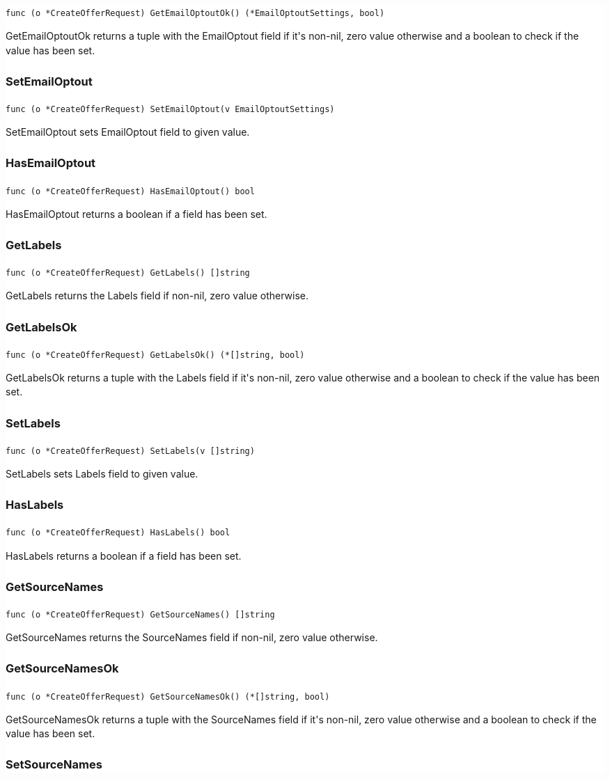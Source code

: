 `func (o *CreateOfferRequest) GetEmailOptoutOk() (*EmailOptoutSettings, bool)`

GetEmailOptoutOk returns a tuple with the EmailOptout field if it's non-nil, zero value otherwise
and a boolean to check if the value has been set.

### SetEmailOptout

`func (o *CreateOfferRequest) SetEmailOptout(v EmailOptoutSettings)`

SetEmailOptout sets EmailOptout field to given value.

### HasEmailOptout

`func (o *CreateOfferRequest) HasEmailOptout() bool`

HasEmailOptout returns a boolean if a field has been set.

### GetLabels

`func (o *CreateOfferRequest) GetLabels() []string`

GetLabels returns the Labels field if non-nil, zero value otherwise.

### GetLabelsOk

`func (o *CreateOfferRequest) GetLabelsOk() (*[]string, bool)`

GetLabelsOk returns a tuple with the Labels field if it's non-nil, zero value otherwise
and a boolean to check if the value has been set.

### SetLabels

`func (o *CreateOfferRequest) SetLabels(v []string)`

SetLabels sets Labels field to given value.

### HasLabels

`func (o *CreateOfferRequest) HasLabels() bool`

HasLabels returns a boolean if a field has been set.

### GetSourceNames

`func (o *CreateOfferRequest) GetSourceNames() []string`

GetSourceNames returns the SourceNames field if non-nil, zero value otherwise.

### GetSourceNamesOk

`func (o *CreateOfferRequest) GetSourceNamesOk() (*[]string, bool)`

GetSourceNamesOk returns a tuple with the SourceNames field if it's non-nil, zero value otherwise
and a boolean to check if the value has been set.

### SetSourceNames
